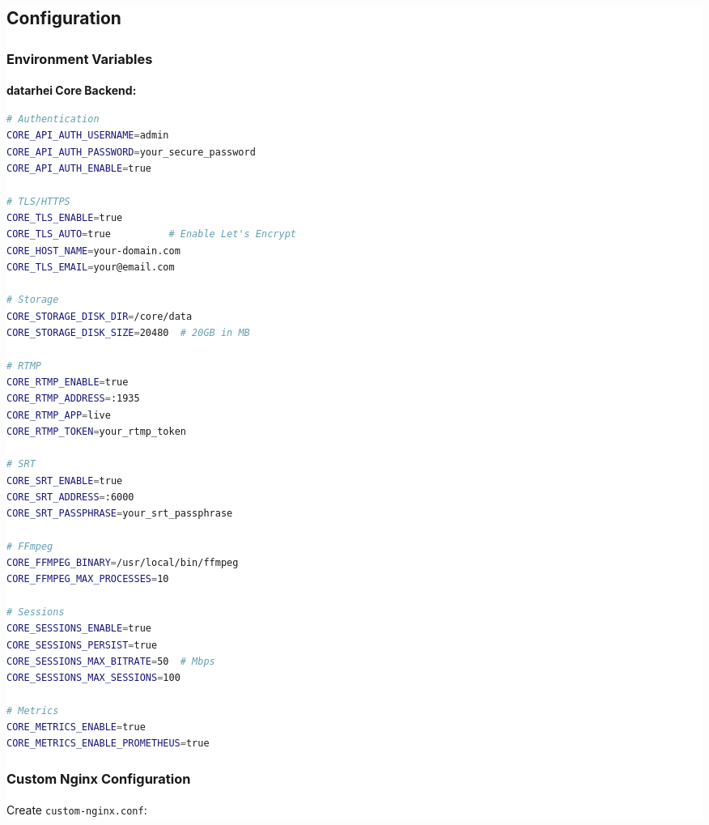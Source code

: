 ## Configuration

### Environment Variables

**datarhei Core Backend:**
```bash
# Authentication
CORE_API_AUTH_USERNAME=admin
CORE_API_AUTH_PASSWORD=your_secure_password
CORE_API_AUTH_ENABLE=true

# TLS/HTTPS
CORE_TLS_ENABLE=true
CORE_TLS_AUTO=true          # Enable Let's Encrypt
CORE_HOST_NAME=your-domain.com
CORE_TLS_EMAIL=your@email.com

# Storage
CORE_STORAGE_DISK_DIR=/core/data
CORE_STORAGE_DISK_SIZE=20480  # 20GB in MB

# RTMP
CORE_RTMP_ENABLE=true
CORE_RTMP_ADDRESS=:1935
CORE_RTMP_APP=live
CORE_RTMP_TOKEN=your_rtmp_token

# SRT
CORE_SRT_ENABLE=true
CORE_SRT_ADDRESS=:6000
CORE_SRT_PASSPHRASE=your_srt_passphrase

# FFmpeg
CORE_FFMPEG_BINARY=/usr/local/bin/ffmpeg
CORE_FFMPEG_MAX_PROCESSES=10

# Sessions
CORE_SESSIONS_ENABLE=true
CORE_SESSIONS_PERSIST=true
CORE_SESSIONS_MAX_BITRATE=50  # Mbps
CORE_SESSIONS_MAX_SESSIONS=100

# Metrics
CORE_METRICS_ENABLE=true
CORE_METRICS_ENABLE_PROMETHEUS=true
```

### Custom Nginx Configuration

Create `custom-nginx.conf`:
